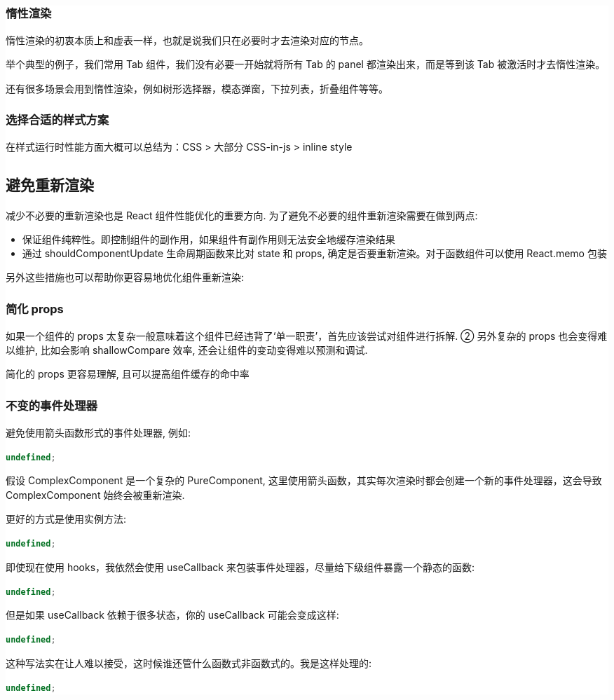 ### 惰性渲染

惰性渲染的初衷本质上和虚表一样，也就是说我们只在必要时才去渲染对应的节点。

举个典型的例子，我们常用 Tab 组件，我们没有必要一开始就将所有 Tab 的 panel 都渲染出来，而是等到该 Tab 被激活时才去惰性渲染。

还有很多场景会用到惰性渲染，例如树形选择器，模态弹窗，下拉列表，折叠组件等等。

### 选择合适的样式方案

在样式运行时性能方面大概可以总结为：CSS > 大部分 CSS-in-js > inline style

## 避免重新渲染

减少不必要的重新渲染也是 React 组件性能优化的重要方向. 为了避免不必要的组件重新渲染需要在做到两点:

- 保证组件纯粹性。即控制组件的副作用，如果组件有副作用则无法安全地缓存渲染结果
- 通过 shouldComponentUpdate 生命周期函数来比对 state 和 props, 确定是否要重新渲染。对于函数组件可以使用 React.memo 包装

另外这些措施也可以帮助你更容易地优化组件重新渲染:

### 简化 props

如果一个组件的 props 太复杂一般意味着这个组件已经违背了‘单一职责’，首先应该尝试对组件进行拆解. ② 另外复杂的 props 也会变得难以维护, 比如会影响 shallowCompare 效率, 还会让组件的变动变得难以预测和调试.

简化的 props 更容易理解, 且可以提高组件缓存的命中率

### 不变的事件处理器

避免使用箭头函数形式的事件处理器, 例如:

```typescript
undefined;
```

假设 ComplexComponent 是一个复杂的 PureComponent, 这里使用箭头函数，其实每次渲染时都会创建一个新的事件处理器，这会导致 ComplexComponent 始终会被重新渲染.

更好的方式是使用实例方法:

```typescript
undefined;
```

即使现在使用 hooks，我依然会使用 useCallback 来包装事件处理器，尽量给下级组件暴露一个静态的函数:

```typescript
undefined;
```

但是如果 useCallback 依赖于很多状态，你的 useCallback 可能会变成这样:

```typescript
undefined;
```

这种写法实在让人难以接受，这时候谁还管什么函数式非函数式的。我是这样处理的:

```typescript
undefined;
```
